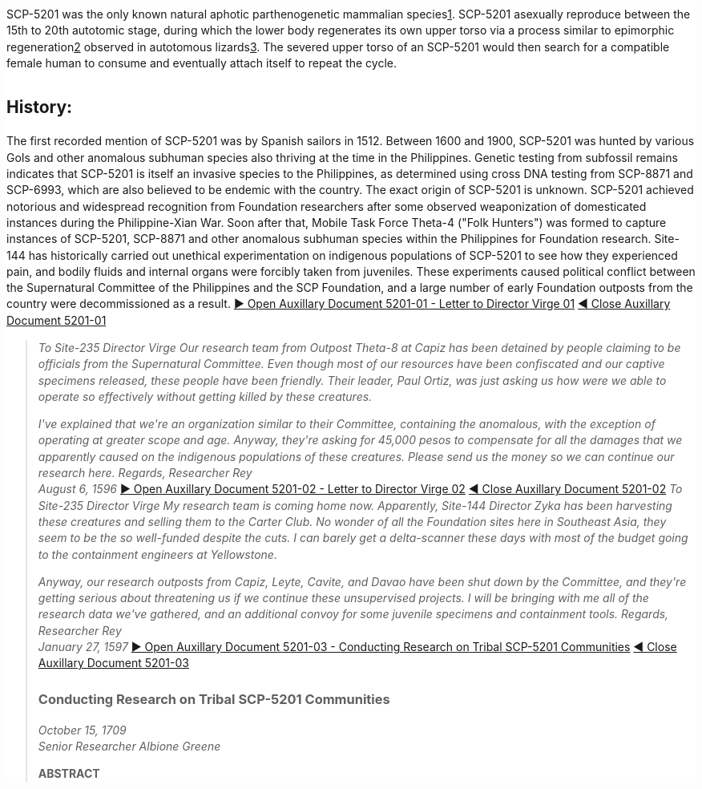 SCP-5201 was the only known natural aphotic parthenogenetic mammalian species[1](javascript:;). SCP-5201 asexually reproduce between the 15th to 20th autotomic stage, during which the lower body regenerates its own upper torso via a process similar to epimorphic regeneration[2](javascript:;) observed in autotomous lizards[3](javascript:;). The severed upper torso of an SCP-5201 would then search for a compatible female human to consume and eventually attach itself to repeat the cycle.
## **History:**
The first recorded mention of SCP-5201 was by Spanish sailors in 1512. Between 1600 and 1900, SCP-5201 was hunted by various GoIs and other anomalous subhuman species also thriving at the time in the Philippines. Genetic testing from subfossil remains indicates that SCP-5201 is itself an invasive species to the Philippines, as determined using cross DNA testing from SCP-8871 and SCP-6993, which are also believed to be endemic with the country. The exact origin of SCP-5201 is unknown.
SCP-5201 achieved notorious and widespread recognition from Foundation researchers after some observed weaponization of domesticated instances during the Philippine-Xian War. Soon after that, Mobile Task Force Theta-4 ("Folk Hunters") was formed to capture instances of SCP-5201, SCP-8871 and other anomalous subhuman species within the Philippines for Foundation research.
Site-144 has historically carried out unethical experimentation on indigenous populations of SCP-5201 to see how they experienced pain, and bodily fluids and internal organs were forcibly taken from juveniles. These experiments caused political conflict between the Supernatural Committee of the Philippines and the SCP Foundation, and a large number of early Foundation outposts from the country were decommissioned as a result.
[▶ Open Auxillary Document 5201-01 - Letter to Director Virge 01](javascript:;)
[◀ Close Auxillary Document 5201-01](javascript:;)
> _To Site-235 Director Virge_
> _Our research team from Outpost Theta-8 at Capiz has been detained by people claiming to be officials from the Supernatural Committee._
> _Even though most of our resources have been confiscated and our captive specimens released, these people have been friendly. Their leader, Paul Ortiz, was just asking us how were we able to operate so effectively without getting killed by these creatures._  
>    
>  _I've explained that we're an organization similar to their Committee, containing the anomalous, with the exception of operating at greater scope and age._
> _Anyway, they're asking for 45,000 pesos to compensate for all the damages that we apparently caused on the indigenous populations of these creatures. Please send us the money so we can continue our research here._
> _Regards, Researcher Rey_  
>  _August 6, 1596_
[▶ Open Auxillary Document 5201-02 - Letter to Director Virge 02](javascript:;)
[◀ Close Auxillary Document 5201-02](javascript:;)
> _To Site-235 Director Virge_
> _My research team is coming home now._
> _Apparently, Site-144 Director Zyka has been harvesting these creatures and selling them to the Carter Club. No wonder of all the Foundation sites here in Southeast Asia, they seem to be the so well-funded despite the cuts. I can barely get a delta-scanner these days with most of the budget going to the containment engineers at Yellowstone._  
>    
>  _Anyway, our research outposts from Capiz, Leyte, Cavite, and Davao have been shut down by the Committee, and they're getting serious about threatening us if we continue these unsupervised projects._
> _I will be bringing with me all of the research data we've gathered, and an additional convoy for some juvenile specimens and containment tools._
> _Regards, Researcher Rey_  
>  _January 27, 1597_
[▶ Open Auxillary Document 5201-03 - Conducting Research on Tribal SCP-5201 Communities](javascript:;)
[◀ Close Auxillary Document 5201-03](javascript:;)
> ### Conducting Research on Tribal SCP-5201 Communities
> _October 15, 1709_  
>  _Senior Researcher Albione Greene_  
>    
>  **ABSTRACT**
